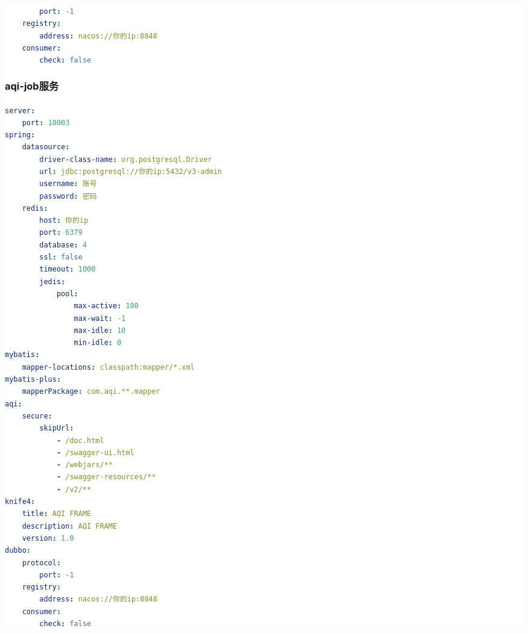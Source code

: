 ```yml
        port: -1
    registry:
        address: nacos://你的ip:8848
    consumer:
        check: false
```

### aqi-job服务

```yml
server:
    port: 10003
spring:
    datasource:
        driver-class-name: org.postgresql.Driver
        url: jdbc:postgresql://你的ip:5432/v3-admin
        username: 账号
        password: 密码
    redis:
        host: 你的ip
        port: 6379
        database: 4
        ssl: false
        timeout: 1000
        jedis:
            pool:
                max-active: 100
                max-wait: -1
                max-idle: 10
                min-idle: 0                
mybatis:
    mapper-locations: classpath:mapper/*.xml
mybatis-plus:
    mapperPackage: com.aqi.**.mapper
aqi:
    secure:
        skipUrl:
            - /doc.html
            - /swagger-ui.html
            - /webjars/**
            - /swagger-resources/**
            - /v2/**        
knife4:
    title: AQI FRAME
    description: AQI FRAME
    version: 1.0
dubbo:
    protocol:
        port: -1
    registry:
        address: nacos://你的ip:8848
    consumer:
        check: false
```
